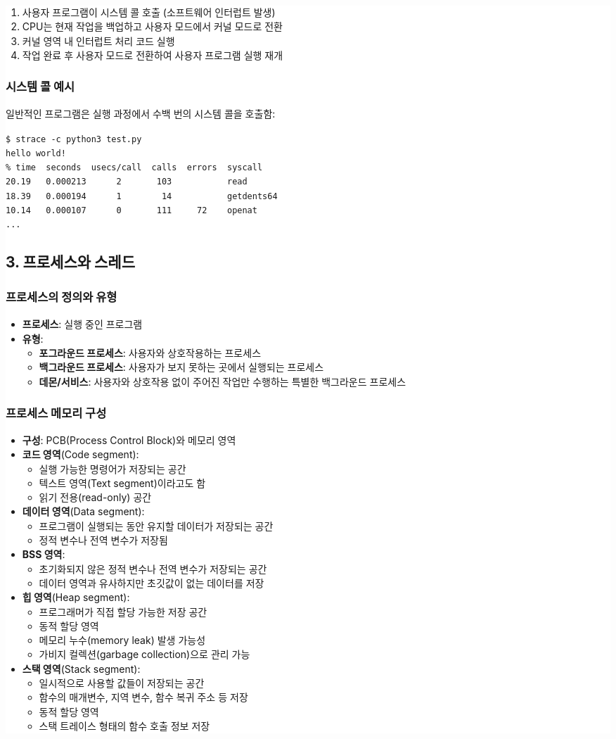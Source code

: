 1. 사용자 프로그램이 시스템 콜 호출 (소프트웨어 인터럽트 발생)
2. CPU는 현재 작업을 백업하고 사용자 모드에서 커널 모드로 전환
3. 커널 영역 내 인터럽트 처리 코드 실행
4. 작업 완료 후 사용자 모드로 전환하여 사용자 프로그램 실행 재개

### 시스템 콜 예시

일반적인 프로그램은 실행 과정에서 수백 번의 시스템 콜을 호출함:

```
$ strace -c python3 test.py
hello world!
% time  seconds  usecs/call  calls  errors  syscall
20.19   0.000213      2       103           read
18.39   0.000194      1        14           getdents64
10.14   0.000107      0       111     72    openat
...

```

## 3. 프로세스와 스레드

### 프로세스의 정의와 유형

- **프로세스**: 실행 중인 프로그램
- **유형**:
    - **포그라운드 프로세스**: 사용자와 상호작용하는 프로세스
    - **백그라운드 프로세스**: 사용자가 보지 못하는 곳에서 실행되는 프로세스
    - **데몬/서비스**: 사용자와 상호작용 없이 주어진 작업만 수행하는 특별한 백그라운드 프로세스

### 프로세스 메모리 구성

- **구성**: PCB(Process Control Block)와 메모리 영역
- **코드 영역**(Code segment):
    - 실행 가능한 명령어가 저장되는 공간
    - 텍스트 영역(Text segment)이라고도 함
    - 읽기 전용(read-only) 공간
- **데이터 영역**(Data segment):
    - 프로그램이 실행되는 동안 유지할 데이터가 저장되는 공간
    - 정적 변수나 전역 변수가 저장됨
- **BSS 영역**:
    - 초기화되지 않은 정적 변수나 전역 변수가 저장되는 공간
    - 데이터 영역과 유사하지만 초깃값이 없는 데이터를 저장
- **힙 영역**(Heap segment):
    - 프로그래머가 직접 할당 가능한 저장 공간
    - 동적 할당 영역
    - 메모리 누수(memory leak) 발생 가능성
    - 가비지 컬렉션(garbage collection)으로 관리 가능
- **스택 영역**(Stack segment):
    - 일시적으로 사용할 값들이 저장되는 공간
    - 함수의 매개변수, 지역 변수, 함수 복귀 주소 등 저장
    - 동적 할당 영역
    - 스택 트레이스 형태의 함수 호출 정보 저장
